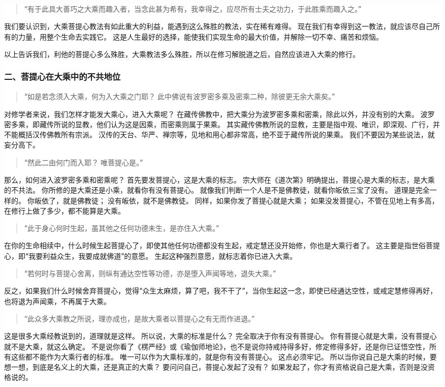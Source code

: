 > “有于此具大善巧之大乘而趣入者，当念此甚为希有，我幸得之，应尽所有士夫之功力，于此胜乘而趣入之。”

我们要认识到，大乘菩提心教法有如此重大的利益，能遇到这么殊胜的教法，实在稀有难得。
现在我们有幸得到这一教法，就应该尽自己所有的力量，用整个生命去实践它。
这是人生最好的选择，能使我们实现生命的最大价值，并解除一切不幸、痛苦和烦恼。

以上告诉我们，利他的菩提心多么殊胜，大乘教法多么殊胜，所以在修习解脱道之后，自然应该进入大乘的修行。

### 二、菩提心在大乘中的不共地位

> “如是若念须入大乘，何为入大乘之门耶？
此中佛说有波罗密多乘及密乘二种，除彼更无余大乘矣。”

对修学者来说，我们怎样才能发大乘心，进入大乘呢？
在藏传佛教中，把大乘分为波罗密多乘和密乘，除此以外，并没有别的大乘。
波罗密多乘，即藏传所说的显教，他们认为这是因乘，而密乘则属于果乘。
其实藏传佛教所说的显教，主要是指中观、唯识，即深观、广行，并不能概括汉传佛教所有宗派。
汉传的天台、华严、禅宗等，见地和用心都非常高，绝不亚于藏传所说的果乘。
我们不要因为某些说法，就妄分高下。

> “然此二由何门而入耶？
唯菩提心是。”

那么，如何进入波罗密多乘和密乘呢？
首先要发菩提心，这是大乘的标志。
宗大师在《道次第》明确提出，菩提心是大乘的标志，是大乘的不共法。
你所修的是大乘还是小乘，就看你有没有菩提心。
就像我们判断一个人是不是佛教徒，就看你皈依三宝了没有。
道理是完全一样的。
你皈依了，就是佛教徒；
没有皈依，就不是佛教徒。
同样，如果你发了菩提心就是大乘；
如果没发菩提心，不管在见地上有多高，在修行上做了多少，都不能算是大乘。

> “此于身心何时生起，虽其他之任何功德未生，是亦住入大乘。”

在你的生命相续中，什么时候生起菩提心了，即使其他任何功德都没有生起，戒定慧还没开始修，你也是大乘行者了。
这主要是指世俗菩提心，即“我要利益众生，我要成就佛道”的意愿。
生起这种强烈意愿，就标志着你已进入大乘。

> “若何时与菩提心舍离，则纵有通达空性等功德，亦是堕入声闻等地，退失大乘。”

反之，如果我们什么时候舍弃菩提心，觉得“众生太麻烦，算了吧，我不干了”，当你生起这一念，即使已经通达空性，或戒定慧修得再好，也将退为声闻乘，不再属于大乘。

> “此众多大乘教之所说，理亦成也，是故大乘者以菩提心之有无而作进退。”

这是很多大乘经教说到的，道理就是这样。
所以说，大乘的标准是什么？
完全取决于你有没有菩提心。
你有菩提心就是大乘，没有菩提心就不是大乘，就这么确定。
不是说你看了《楞严经》或《瑜伽师地论》，也不是说你持戒持得多好，修定修得多好，还是你已证悟空性，所有这些都不能作为大乘行者的标准。
唯一可以作为大乘标准的，就是你有没有菩提心。
这点必须牢记。
所以当你说自己是大乘的时候，要想一想，到底是名义上的大乘，还是真正的大乘？
要问问自己，菩提心发起了没有？
如果发起了，你才有资格说自己是大乘，否则是没资格说的。
